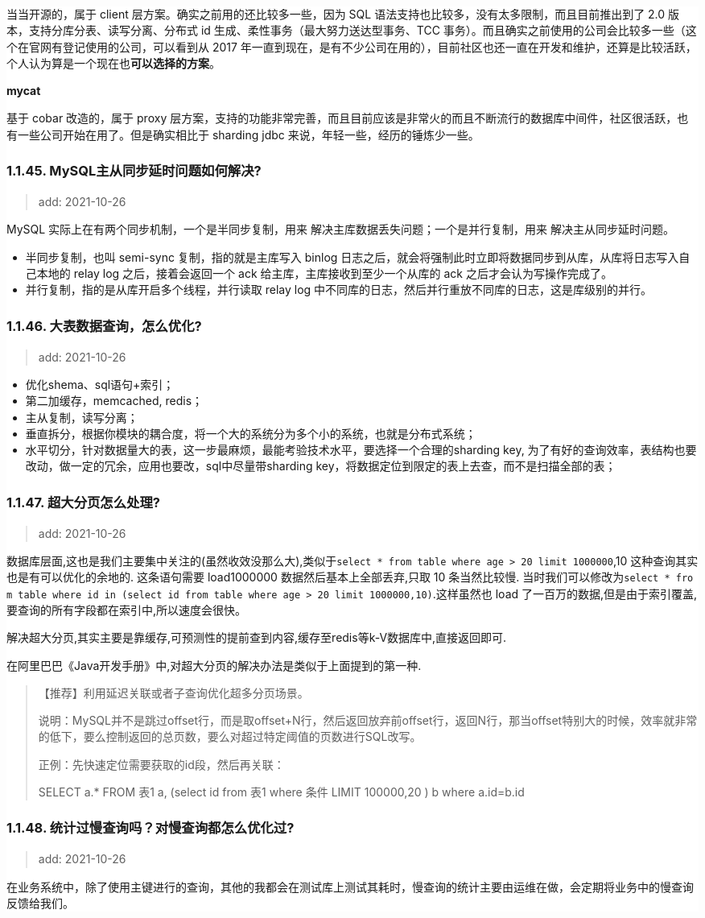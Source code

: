 当当开源的，属于 client 层方案。确实之前用的还比较多一些，因为 SQL 语法支持也比较多，没有太多限制，而且目前推出到了 2.0 版本，支持分库分表、读写分离、分布式 id 生成、柔性事务（最大努力送达型事务、TCC 事务）。而且确实之前使用的公司会比较多一些（这个在官网有登记使用的公司，可以看到从 2017 年一直到现在，是有不少公司在用的），目前社区也还一直在开发和维护，还算是比较活跃，个人认为算是一个现在也**可以选择的方案**。

**mycat**

基于 cobar 改造的，属于 proxy 层方案，支持的功能非常完善，而且目前应该是非常火的而且不断流行的数据库中间件，社区很活跃，也有一些公司开始在用了。但是确实相比于 sharding jdbc 来说，年轻一些，经历的锤炼少一些。

### 1.1.45. MySQL主从同步延时问题如何解决?

> add: 2021-10-26

MySQL 实际上在有两个同步机制，一个是半同步复制，用来 解决主库数据丢失问题；一个是并行复制，用来 解决主从同步延时问题。

- 半同步复制，也叫 semi-sync 复制，指的就是主库写入 binlog 日志之后，就会将强制此时立即将数据同步到从库，从库将日志写入自己本地的 relay log 之后，接着会返回一个 ack 给主库，主库接收到至少一个从库的 ack 之后才会认为写操作完成了。
- 并行复制，指的是从库开启多个线程，并行读取 relay log 中不同库的日志，然后并行重放不同库的日志，这是库级别的并行。

###  1.1.46. 大表数据查询，怎么优化?

> add: 2021-10-26

- 优化shema、sql语句+索引；
- 第二加缓存，memcached, redis；
- 主从复制，读写分离；
- 垂直拆分，根据你模块的耦合度，将一个大的系统分为多个小的系统，也就是分布式系统；
- 水平切分，针对数据量大的表，这一步最麻烦，最能考验技术水平，要选择一个合理的sharding key, 为了有好的查询效率，表结构也要改动，做一定的冗余，应用也要改，sql中尽量带sharding key，将数据定位到限定的表上去查，而不是扫描全部的表；

###  1.1.47. 超大分页怎么处理?

> add: 2021-10-26

数据库层面,这也是我们主要集中关注的(虽然收效没那么大),类似于`select * from table where age > 20 limit 1000000`,10 这种查询其实也是有可以优化的余地的. 这条语句需要 load1000000 数据然后基本上全部丢弃,只取 10 条当然比较慢. 当时我们可以修改为`select * from table where id in (select id from table where age > 20 limit 1000000,10)`.这样虽然也 load 了一百万的数据,但是由于索引覆盖,要查询的所有字段都在索引中,所以速度会很快。

解决超大分页,其实主要是靠缓存,可预测性的提前查到内容,缓存至redis等k-V数据库中,直接返回即可.

在阿里巴巴《Java开发手册》中,对超大分页的解决办法是类似于上面提到的第一种.

> 【推荐】利用延迟关联或者子查询优化超多分页场景。
>
> 说明：MySQL并不是跳过offset行，而是取offset+N行，然后返回放弃前offset行，返回N行，那当offset特别大的时候，效率就非常的低下，要么控制返回的总页数，要么对超过特定阈值的页数进行SQL改写。
>
> 正例：先快速定位需要获取的id段，然后再关联：
>
> SELECT a.* FROM 表1 a, (select id from 表1 where 条件 LIMIT 100000,20 ) b where a.id=b.id

### 1.1.48. 统计过慢查询吗？对慢查询都怎么优化过?

> add: 2021-10-26

在业务系统中，除了使用主键进行的查询，其他的我都会在测试库上测试其耗时，慢查询的统计主要由运维在做，会定期将业务中的慢查询反馈给我们。
